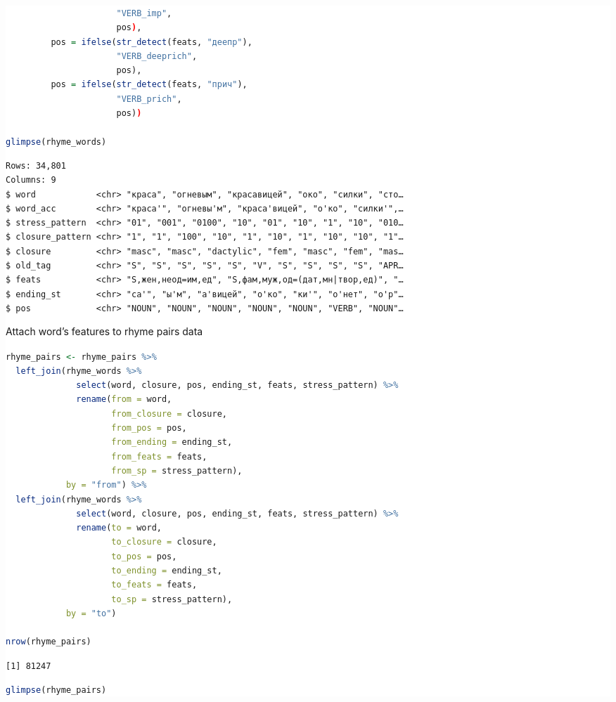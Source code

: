 ``` r
                      "VERB_imp",
                      pos),
         pos = ifelse(str_detect(feats, "деепр"),
                      "VERB_deeprich",
                      pos),
         pos = ifelse(str_detect(feats, "прич"),
                      "VERB_prich",
                      pos))

glimpse(rhyme_words)
```

    Rows: 34,801
    Columns: 9
    $ word            <chr> "краса", "огневым", "красавицей", "око", "силки", "сто…
    $ word_acc        <chr> "краса'", "огневы'м", "краса'вицей", "о'ко", "силки'",…
    $ stress_pattern  <chr> "01", "001", "0100", "10", "01", "10", "1", "10", "010…
    $ closure_pattern <chr> "1", "1", "100", "10", "1", "10", "1", "10", "10", "1"…
    $ closure         <chr> "masc", "masc", "dactylic", "fem", "masc", "fem", "mas…
    $ old_tag         <chr> "S", "S", "S", "S", "S", "V", "S", "S", "S", "S", "APR…
    $ feats           <chr> "S,жен,неод=им,ед", "S,фам,муж,од=(дат,мн|твор,ед)", "…
    $ ending_st       <chr> "са'", "ы'м", "а'вицей", "о'ко", "ки'", "о'нет", "о'р"…
    $ pos             <chr> "NOUN", "NOUN", "NOUN", "NOUN", "NOUN", "VERB", "NOUN"…

Attach word’s features to rhyme pairs data

``` r
rhyme_pairs <- rhyme_pairs %>% 
  left_join(rhyme_words %>% 
              select(word, closure, pos, ending_st, feats, stress_pattern) %>% 
              rename(from = word,
                     from_closure = closure,
                     from_pos = pos,
                     from_ending = ending_st, 
                     from_feats = feats,
                     from_sp = stress_pattern),
            by = "from") %>% 
  left_join(rhyme_words %>% 
              select(word, closure, pos, ending_st, feats, stress_pattern) %>% 
              rename(to = word,
                     to_closure = closure,
                     to_pos = pos,
                     to_ending = ending_st, 
                     to_feats = feats,
                     to_sp = stress_pattern),
            by = "to") 

nrow(rhyme_pairs)
```

    [1] 81247

``` r
glimpse(rhyme_pairs)
```
